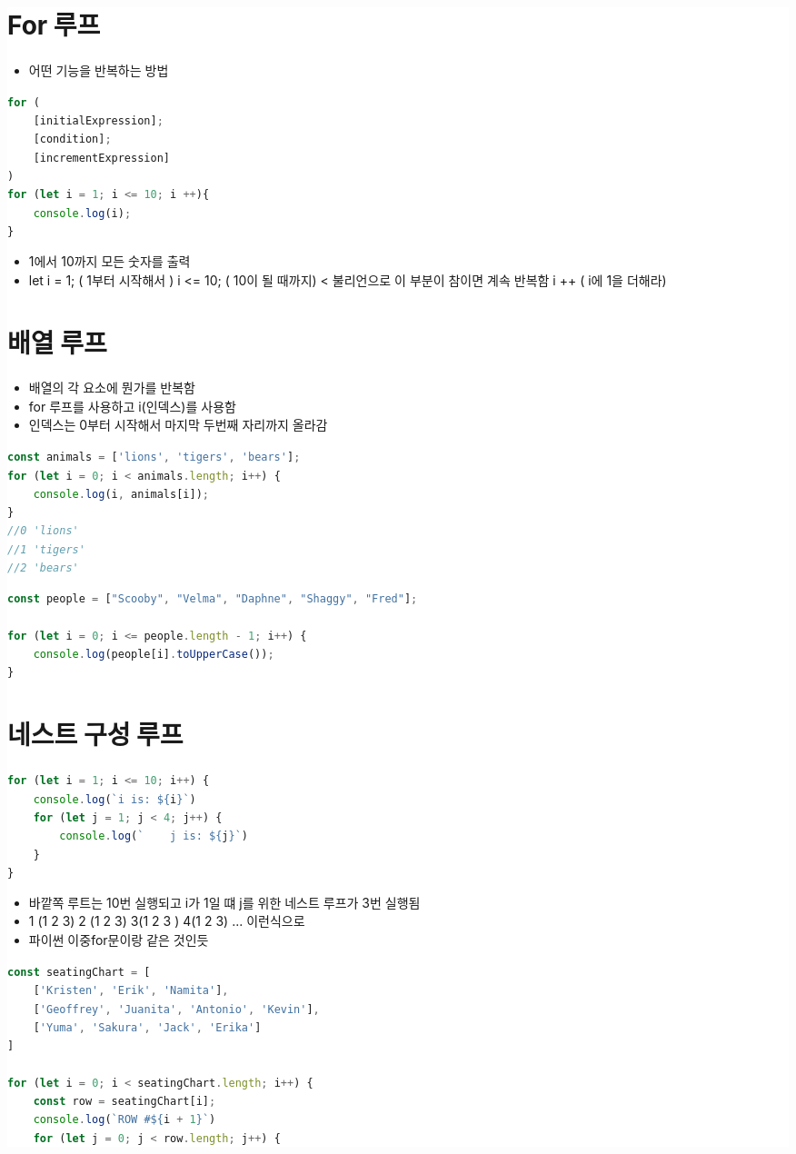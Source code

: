# For 루프
- 어떤 기능을 반복하는 방법
```js
for (
    [initialExpression];
    [condition];
    [incrementExpression]
)
for (let i = 1; i <= 10; i ++){
    console.log(i);
}
```
- 1에서 10까지 모든 숫자를 출력
- let i = 1; ( 1부터 시작해서 )
  i <= 10;   ( 10이 될 때까지) < 불리언으로 이 부분이 참이면 계속 반복함
  i ++       ( i에 1을 더해라)

# 배열 루프
- 배열의 각 요소에 뭔가를 반복함
- for 루프를 사용하고 i(인덱스)를 사용함
- 인덱스는 0부터 시작해서 마지막 두번째 자리까지 올라감
```js
const animals = ['lions', 'tigers', 'bears'];
for (let i = 0; i < animals.length; i++) {
    console.log(i, animals[i]);
}
//0 'lions'
//1 'tigers'
//2 'bears'
```
```js
const people = ["Scooby", "Velma", "Daphne", "Shaggy", "Fred"];

for (let i = 0; i <= people.length - 1; i++) {
    console.log(people[i].toUpperCase());
}
```

# 네스트 구성 루프
```js
for (let i = 1; i <= 10; i++) {
    console.log(`i is: ${i}`)
    for (let j = 1; j < 4; j++) {
        console.log(`    j is: ${j}`)
    }
}
```
- 바깥쪽 루트는 10번 실행되고 i가 1일 떄 j를 위한 네스트 루프가 3번 실행됨
- 1 (1 2 3) 2 (1 2 3) 3(1 2 3 ) 4(1 2 3) ... 이런식으로
- 파이썬 이중for문이랑 같은 것인듯
```js
const seatingChart = [
    ['Kristen', 'Erik', 'Namita'],
    ['Geoffrey', 'Juanita', 'Antonio', 'Kevin'],
    ['Yuma', 'Sakura', 'Jack', 'Erika']
]

for (let i = 0; i < seatingChart.length; i++) {
    const row = seatingChart[i];
    console.log(`ROW #${i + 1}`)
    for (let j = 0; j < row.length; j++) {
```